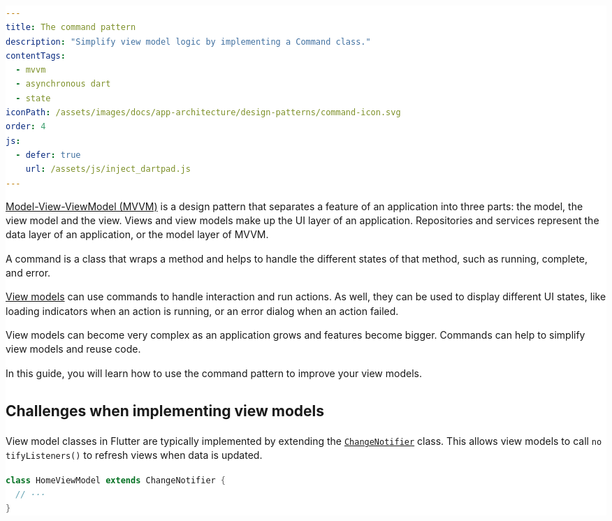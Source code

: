 ```yaml
---
title: The command pattern
description: "Simplify view model logic by implementing a Command class."
contentTags:
  - mvvm
  - asynchronous dart
  - state
iconPath: /assets/images/docs/app-architecture/design-patterns/command-icon.svg
order: 4
js:
  - defer: true
    url: /assets/js/inject_dartpad.js
---
```


<?code-excerpt path-base="cookbook/architecture/command"?>

[Model-View-ViewModel (MVVM)][] is a design pattern 
that separates a feature of an application into three parts: 
the model, the view model and the view.
Views and view models make up the UI layer of an application.
Repositories and services represent the data layer of an application, 
or the model layer of MVVM.

A command is a class that wraps a method
and helps to handle the different states of that method,
such as running, complete, and error.

[View models][] can use commands to handle interaction and run actions.
As well, they can be used to display different UI states,
like loading indicators when an action is running,
or an error dialog when an action failed.

View models can become very complex 
as an application grows 
and features become bigger.
Commands can help to simplify view models
and reuse code.

In this guide, you will learn 
how to use the command pattern 
to improve your view models.

## Challenges when implementing view models

View model classes in Flutter are typically implemented 
by extending the [`ChangeNotifier`][] class.
This allows view models to call `notifyListeners()` to refresh views
when data is updated.

<?code-excerpt "lib/no_command.dart (HomeViewModel2)" replace="/2//g"?>
```dart
class HomeViewModel extends ChangeNotifier {
  // ···
}
```


[Compass App example]: {{site.repo.samples}}/tree/main/compass_app
[`Result` class]: /cookbook/architecture/result
[pub.dev]: {{site.pub}}
[`flutter_command`]: {{site.pub-pkg}}/flutter_command
[`ChangeNotifier`]: /get-started/fundamentals/state-management
[Model-View-ViewModel (MVVM)]: /app-architecture/guide#view-models
[View models]: /app-architecture/guide#view-models